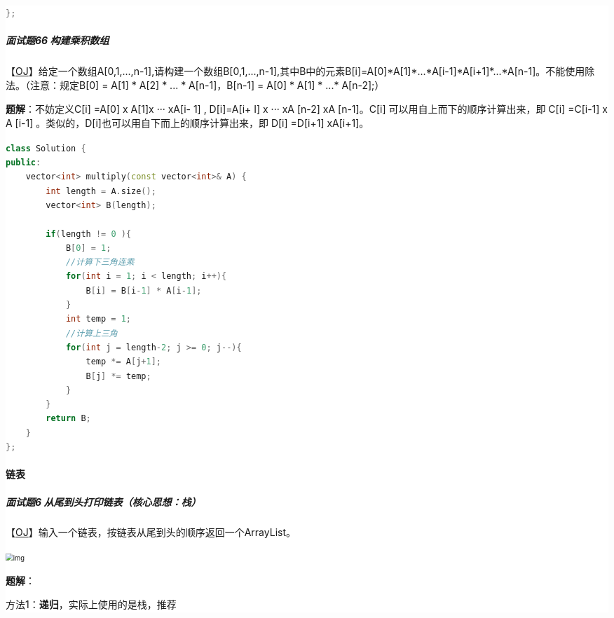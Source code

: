 ```C++
};
```



##### 面试题66 构建乘积数组

【[OJ](https://www.nowcoder.com/practice/94a4d381a68b47b7a8bed86f2975db46?tpId=13&tqId=11204&tPage=1&rp=1&ru=/ta/coding-interviews&qru=/ta/coding-interviews/question-ranking)】给定一个数组A[0,1,...,n-1],请构建一个数组B[0,1,...,n-1],其中B中的元素B[i]=A[0]\*A[1]\*...\*A[i-1]\*A[i+1]\*...\*A[n-1]。不能使用除法。（注意：规定B[0] = A[1] \* A[2] \* ... \* A[n-1]，B[n-1] = A[0] \* A[1] \* ...\* A[n-2];）

**题解**：不妨定义C[i] =A[0] x A[1]x ··· xA[i- 1] , D[i]=A[i+ I] x ··· xA [n-2] xA [n-1]。C[i] 可以用自上而下的顺序计算出来，即 C[i] =C[i-1] x A [i-1] 。类似的，D[i]也可以用自下而上的顺序计算出来，即 D[i] =D[i+1] xA[i+1]。

```C++
class Solution {
public:
    vector<int> multiply(const vector<int>& A) {
        int length = A.size();
        vector<int> B(length);
        
        if(length != 0 ){
            B[0] = 1;
            //计算下三角连乘
            for(int i = 1; i < length; i++){
                B[i] = B[i-1] * A[i-1];
            }
            int temp = 1;
            //计算上三角
            for(int j = length-2; j >= 0; j--){
                temp *= A[j+1];
                B[j] *= temp;
            }
        }
        return B;
    }
};
```



#### 链表

##### 面试题6 从尾到头打印链表（核心思想：栈）

【[OJ](https://www.nowcoder.com/practice/d0267f7f55b3412ba93bd35cfa8e8035?tpId=13&tqId=11156&tPage=1&rp=1&ru=/ta/coding-interviews&qru=/ta/coding-interviews/question-ranking)】输入一个链表，按链表从尾到头的顺序返回一个ArrayList。

<img src="https://cs-notes-1256109796.cos.ap-guangzhou.myqcloud.com/f5792051-d9b2-4ca4-a234-a4a2de3d5a57.png" alt="img" style="zoom: 67%;" />

**题解**：

方法1：**递归**，实际上使用的是栈，推荐
